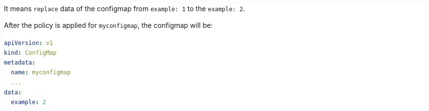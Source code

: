 It means `replace` data of the configmap from `example: 1` to the `example: 2`.

After the policy is applied for `myconfigmap`, the configmap will be:
```yaml
apiVersion: v1
kind: ConfigMap
metadata:
  name: myconfigmap
  ...
data:
  example: 2
```

[1]: https://github.com/karmada-io/karmada/blob/c37bedc1cfe5a98b47703464fed837380c90902f/pkg/apis/policy/v1alpha1/override_types.go#L13
[2]: https://github.com/karmada-io/karmada/blob/c37bedc1cfe5a98b47703464fed837380c90902f/pkg/apis/policy/v1alpha1/override_types.go#L189